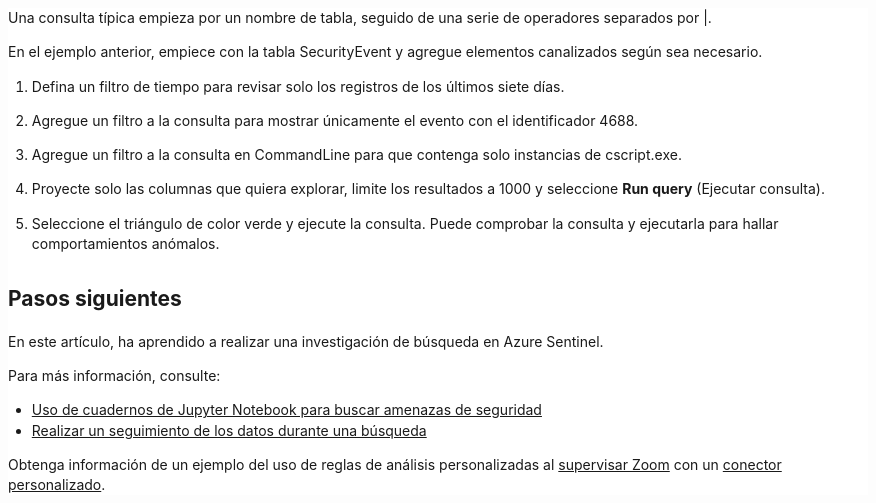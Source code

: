 Una consulta típica empieza por un nombre de tabla, seguido de una serie de operadores separados por \|.

En el ejemplo anterior, empiece con la tabla SecurityEvent y agregue elementos canalizados según sea necesario.

1. Defina un filtro de tiempo para revisar solo los registros de los últimos siete días.

1. Agregue un filtro a la consulta para mostrar únicamente el evento con el identificador 4688.

1. Agregue un filtro a la consulta en CommandLine para que contenga solo instancias de cscript.exe.

1. Proyecte solo las columnas que quiera explorar, limite los resultados a 1000 y seleccione **Run query** (Ejecutar consulta).

1. Seleccione el triángulo de color verde y ejecute la consulta. Puede comprobar la consulta y ejecutarla para hallar comportamientos anómalos.

## <a name="next-steps"></a>Pasos siguientes

En este artículo, ha aprendido a realizar una investigación de búsqueda en Azure Sentinel. 

Para más información, consulte:

- [Uso de cuadernos de Jupyter Notebook para buscar amenazas de seguridad](notebooks.md)
- [Realizar un seguimiento de los datos durante una búsqueda](bookmarks.md)

Obtenga información de un ejemplo del uso de reglas de análisis personalizadas al [supervisar Zoom](https://techcommunity.microsoft.com/t5/azure-sentinel/monitoring-zoom-with-azure-sentinel/ba-p/1341516) con un [conector personalizado](create-custom-connector.md).

